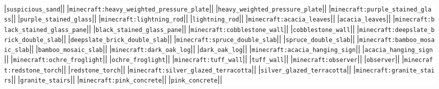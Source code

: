 |`suspicious_sand`||
|`minecraft:heavy_weighted_pressure_plate`||
|`heavy_weighted_pressure_plate`||
|`minecraft:purple_stained_glass`||
|`purple_stained_glass`||
|`minecraft:lightning_rod`||
|`lightning_rod`||
|`minecraft:acacia_leaves`||
|`acacia_leaves`||
|`minecraft:black_stained_glass_pane`||
|`black_stained_glass_pane`||
|`minecraft:cobblestone_wall`||
|`cobblestone_wall`||
|`minecraft:deepslate_brick_double_slab`||
|`deepslate_brick_double_slab`||
|`minecraft:spruce_double_slab`||
|`spruce_double_slab`||
|`minecraft:bamboo_mosaic_slab`||
|`bamboo_mosaic_slab`||
|`minecraft:dark_oak_log`||
|`dark_oak_log`||
|`minecraft:acacia_hanging_sign`||
|`acacia_hanging_sign`||
|`minecraft:ochre_froglight`||
|`ochre_froglight`||
|`minecraft:tuff_wall`||
|`tuff_wall`||
|`minecraft:observer`||
|`observer`||
|`minecraft:redstone_torch`||
|`redstone_torch`||
|`minecraft:silver_glazed_terracotta`||
|`silver_glazed_terracotta`||
|`minecraft:granite_stairs`||
|`granite_stairs`||
|`minecraft:pink_concrete`||
|`pink_concrete`||